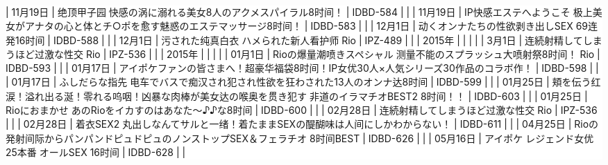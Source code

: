 | 11月19日 |                       绝顶甲子园 快感の涡に溺れる美女8人のアクメスパイラル8时间！                        | IDBD-584 |                                                          |
| 11月19日 |        IP快感エステへようこそ 极上美女がアナタの心と体とチ○ポを愈す魅惑のエステマッサージ8时间！         | IDBD-583 |                                                          |
| 12月1日  |                               动くオンナたちの性欲剥き出しSEX 69连発16时间                               | IDBD-588 |                                                          |
| 12月1日  |                                污された纯真白衣 ハメられた新人看护师 Rio                                 | IPZ-489  |                                                          |
|  2015年  |                                                                                                          |          |                                                          |
|  3月1日  |                                   连続射精してしまうほど过激な性交 Rio                                   | IPZ-536  |                                                          |
|  2015年  |                                                                                                          |          |                                                          |
| 01月1日  |                   Rioの爆量潮喷きスペシャル 测量不能のスプラッシュ大喷射祭8时间！ Rio                    | IDBD-593 |                                                          |
| 01月17日 |           アイポケファンの皆さまへ！超豪华福袋8时间！IP女优30人×人気シリーズ30作品のコラボ作！           | IDBD-598 |                                                          |
| 01月17日 |               ふしだらな指先 电车でバスで痴汉され犯され性欲を狂わされた13人のオンナ达8时间               | IDBD-599 |                                                          |
| 01月25日 | 頬を伝う红涙！溢れ出る涎！零れる呜咽！凶暴な肉棒が美女达の喉奥を贯き犯す 非道のイラマチオBEST2 8时间！！ | IDBD-603 |                                                          |
| 01月25日 |                            Rioにおまかせ あのRioをイカすのはあなた～♪♪な8时间                            | IDBD-600 |                                                          |
| 02月28日 |                                   连続射精してしまうほど过激な性交 Rio                                   | IPZ-536  |                                                          |
| 02月28日 |               着衣SEX2 丸出しなんてサルと一绪！着たままSEXの醍醐味は人间にしかわからない！               | IDBD-611 |                                                          |
| 04月25日 |               Rioの発射间际からパンパンドピュドピュのノンストップSEX＆フェラチオ 8时间BEST               | IDBD-626 |                                                          |
| 05月16日 |                              アイポケ レジェンド女优25本番 オールSEX 16时间                              | IDBD-628 |                                                          |
